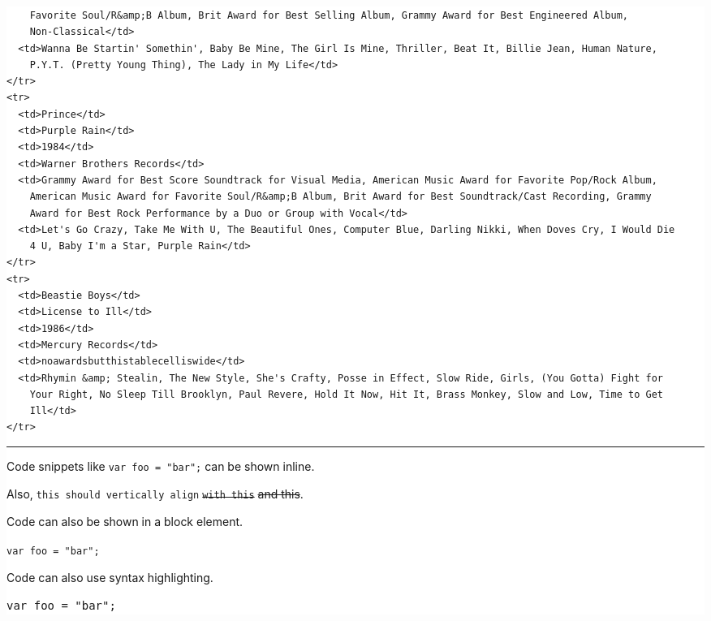         Favorite Soul/R&amp;B Album, Brit Award for Best Selling Album, Grammy Award for Best Engineered Album,
        Non-Classical</td>
      <td>Wanna Be Startin' Somethin', Baby Be Mine, The Girl Is Mine, Thriller, Beat It, Billie Jean, Human Nature,
        P.Y.T. (Pretty Young Thing), The Lady in My Life</td>
    </tr>
    <tr>
      <td>Prince</td>
      <td>Purple Rain</td>
      <td>1984</td>
      <td>Warner Brothers Records</td>
      <td>Grammy Award for Best Score Soundtrack for Visual Media, American Music Award for Favorite Pop/Rock Album,
        American Music Award for Favorite Soul/R&amp;B Album, Brit Award for Best Soundtrack/Cast Recording, Grammy
        Award for Best Rock Performance by a Duo or Group with Vocal</td>
      <td>Let's Go Crazy, Take Me With U, The Beautiful Ones, Computer Blue, Darling Nikki, When Doves Cry, I Would Die
        4 U, Baby I'm a Star, Purple Rain</td>
    </tr>
    <tr>
      <td>Beastie Boys</td>
      <td>License to Ill</td>
      <td>1986</td>
      <td>Mercury Records</td>
      <td>noawardsbutthistablecelliswide</td>
      <td>Rhymin &amp; Stealin, The New Style, She's Crafty, Posse in Effect, Slow Ride, Girls, (You Gotta) Fight for
        Your Right, No Sleep Till Brooklyn, Paul Revere, Hold It Now, Hit It, Brass Monkey, Slow and Low, Time to Get
        Ill</td>
    </tr>
  </tbody>
</table>

<hr>

<p>Code snippets like <code>var foo = "bar";</code> can be shown inline.</p>

<p>Also, <code>this should vertically align</code> <del><code>with this</code></del> <del>and this</del>.</p>

<p>Code can also be shown in a block element.</p>

<pre><code>var foo = "bar";
</code></pre>

<p>Code can also use syntax highlighting.</p>

<div class="highlight highlight-Javascript">
  <pre><span class="pl-k">var</span> foo <span class="pl-k">=</span> <span class="pl-s"><span class="pl-pds">"</span>bar<span class="pl-pds">"</span></span>;</pre>
</div>
